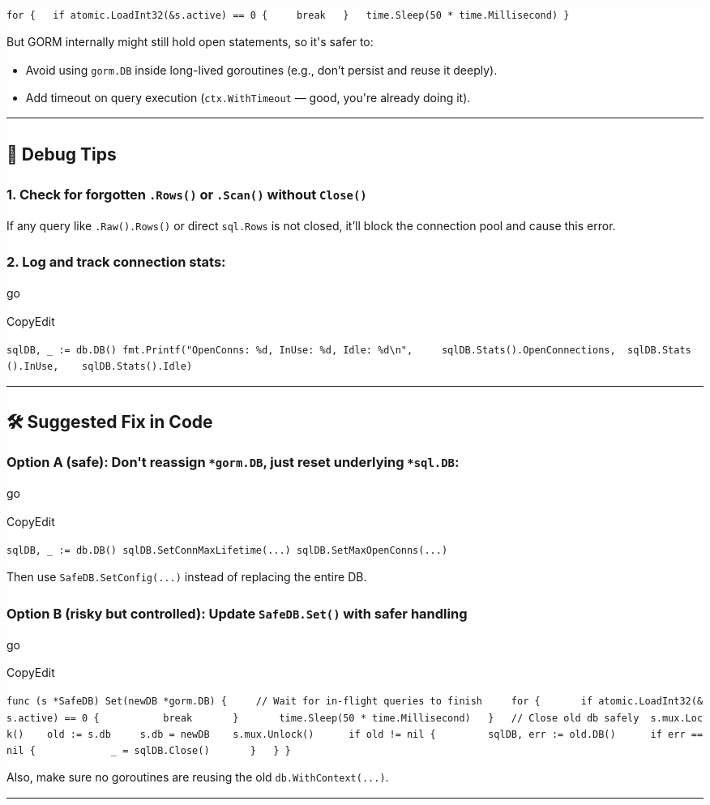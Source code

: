 `for {   if atomic.LoadInt32(&s.active) == 0 {     break   }   time.Sleep(50 * time.Millisecond) }`

But GORM internally might still hold open statements, so it's safer to:

- Avoid using `gorm.DB` inside long-lived goroutines (e.g., don’t persist and reuse it deeply).
    
- Add timeout on query execution (`ctx.WithTimeout` — good, you're already doing it).
    

---

## 🧪 Debug Tips

### 1. Check for forgotten `.Rows()` or `.Scan()` without `Close()`

If any query like `.Raw().Rows()` or direct `sql.Rows` is not closed, it’ll block the connection pool and cause this error.

### 2. Log and track connection stats:

go

CopyEdit

`sqlDB, _ := db.DB() fmt.Printf("OpenConns: %d, InUse: %d, Idle: %d\n",  	sqlDB.Stats().OpenConnections, 	sqlDB.Stats().InUse, 	sqlDB.Stats().Idle)`

---

## 🛠 Suggested Fix in Code

### Option A (safe): Don't reassign `*gorm.DB`, just reset underlying `*sql.DB`:

go

CopyEdit

`sqlDB, _ := db.DB() sqlDB.SetConnMaxLifetime(...) sqlDB.SetMaxOpenConns(...)`

Then use `SafeDB.SetConfig(...)` instead of replacing the entire DB.

### Option B (risky but controlled): Update `SafeDB.Set()` with safer handling

go

CopyEdit

`func (s *SafeDB) Set(newDB *gorm.DB) { 	// Wait for in-flight queries to finish 	for { 		if atomic.LoadInt32(&s.active) == 0 { 			break 		} 		time.Sleep(50 * time.Millisecond) 	}  	// Close old db safely 	s.mux.Lock() 	old := s.db 	s.db = newDB 	s.mux.Unlock()  	if old != nil { 		sqlDB, err := old.DB() 		if err == nil { 			_ = sqlDB.Close() 		} 	} }`

Also, make sure no goroutines are reusing the old `db.WithContext(...)`.

---